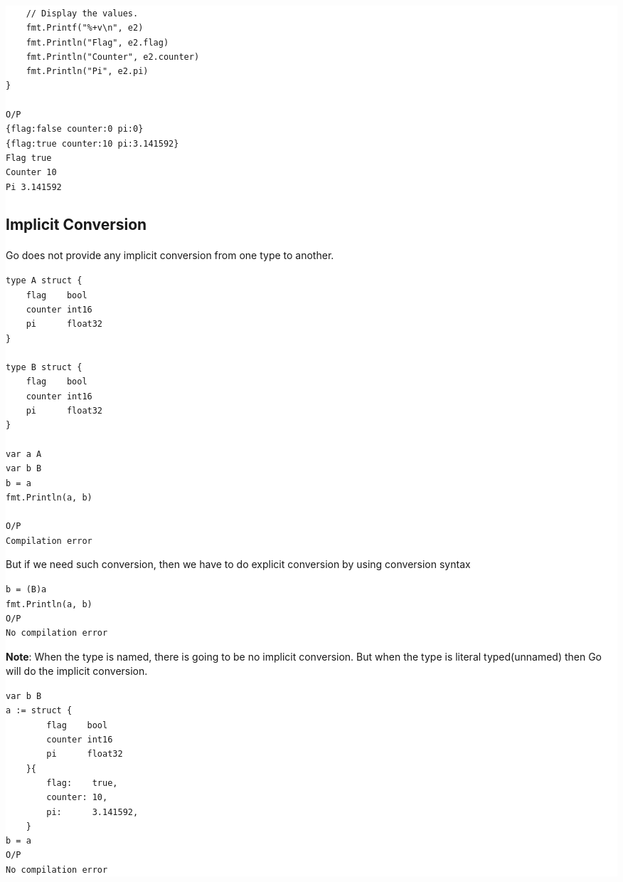 ```
	// Display the values.
	fmt.Printf("%+v\n", e2)
	fmt.Println("Flag", e2.flag)
	fmt.Println("Counter", e2.counter)
	fmt.Println("Pi", e2.pi)
}

O/P
{flag:false counter:0 pi:0}
{flag:true counter:10 pi:3.141592}
Flag true
Counter 10
Pi 3.141592
```

## Implicit Conversion
Go does not provide any implicit conversion from one type to another.
```
type A struct {
    flag    bool
	counter int16
	pi      float32
}

type B struct {
    flag    bool
	counter int16
	pi      float32
}

var a A
var b B
b = a
fmt.Println(a, b)

O/P
Compilation error
```
But if we need such conversion, then we have to do explicit conversion by using conversion syntax
```
b = (B)a
fmt.Println(a, b)
O/P
No compilation error
```

**Note**: When the type is named, there is going to be no implicit conversion. But when the type is literal typed(unnamed) then Go will do the implicit conversion.
```
var b B
a := struct {
		flag    bool
		counter int16
		pi      float32
	}{
		flag:    true,
		counter: 10,
		pi:      3.141592,
	}
b = a
O/P
No compilation error    
```
